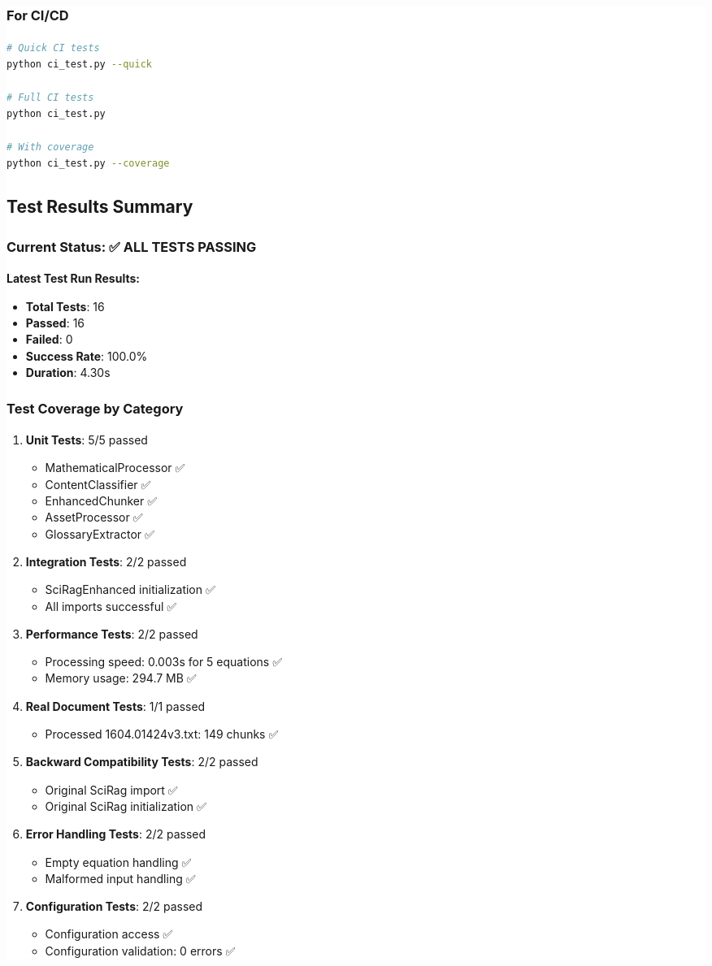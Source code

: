 ### For CI/CD
```bash
# Quick CI tests
python ci_test.py --quick

# Full CI tests
python ci_test.py

# With coverage
python ci_test.py --coverage
```

## Test Results Summary

### Current Status: ✅ ALL TESTS PASSING

**Latest Test Run Results:**
- **Total Tests**: 16
- **Passed**: 16
- **Failed**: 0
- **Success Rate**: 100.0%
- **Duration**: 4.30s

### Test Coverage by Category

1. **Unit Tests**: 5/5 passed
   - MathematicalProcessor ✅
   - ContentClassifier ✅
   - EnhancedChunker ✅
   - AssetProcessor ✅
   - GlossaryExtractor ✅

2. **Integration Tests**: 2/2 passed
   - SciRagEnhanced initialization ✅
   - All imports successful ✅

3. **Performance Tests**: 2/2 passed
   - Processing speed: 0.003s for 5 equations ✅
   - Memory usage: 294.7 MB ✅

4. **Real Document Tests**: 1/1 passed
   - Processed 1604.01424v3.txt: 149 chunks ✅

5. **Backward Compatibility Tests**: 2/2 passed
   - Original SciRag import ✅
   - Original SciRag initialization ✅

6. **Error Handling Tests**: 2/2 passed
   - Empty equation handling ✅
   - Malformed input handling ✅

7. **Configuration Tests**: 2/2 passed
   - Configuration access ✅
   - Configuration validation: 0 errors ✅
